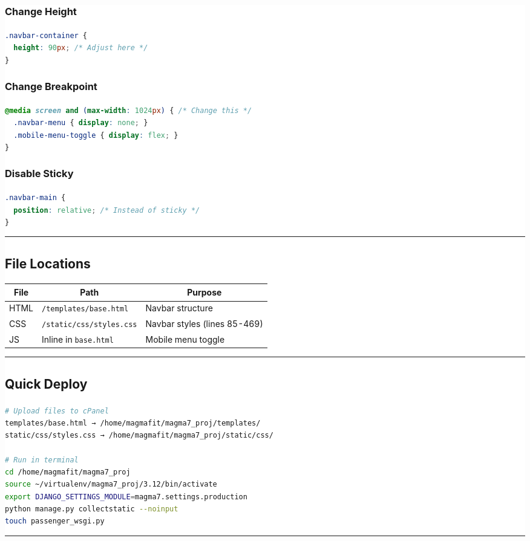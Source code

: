 ### Change Height
```css
.navbar-container {
  height: 90px; /* Adjust here */
}
```

### Change Breakpoint
```css
@media screen and (max-width: 1024px) { /* Change this */
  .navbar-menu { display: none; }
  .mobile-menu-toggle { display: flex; }
}
```

### Disable Sticky
```css
.navbar-main {
  position: relative; /* Instead of sticky */
}
```

---

## File Locations

| File | Path | Purpose |
|------|------|---------|
| HTML | `/templates/base.html` | Navbar structure |
| CSS | `/static/css/styles.css` | Navbar styles (lines 85-469) |
| JS | Inline in `base.html` | Mobile menu toggle |

---

## Quick Deploy

```bash
# Upload files to cPanel
templates/base.html → /home/magmafit/magma7_proj/templates/
static/css/styles.css → /home/magmafit/magma7_proj/static/css/

# Run in terminal
cd /home/magmafit/magma7_proj
source ~/virtualenv/magma7_proj/3.12/bin/activate
export DJANGO_SETTINGS_MODULE=magma7.settings.production
python manage.py collectstatic --noinput
touch passenger_wsgi.py
```

---
